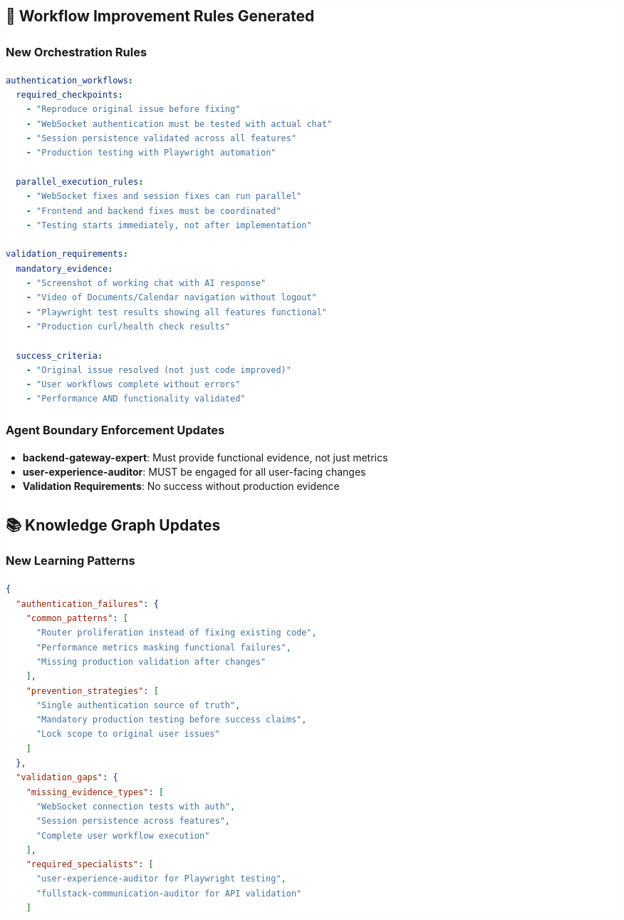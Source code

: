 ## 🔧 Workflow Improvement Rules Generated

### New Orchestration Rules

```yaml
authentication_workflows:
  required_checkpoints:
    - "Reproduce original issue before fixing"
    - "WebSocket authentication must be tested with actual chat"
    - "Session persistence validated across all features"
    - "Production testing with Playwright automation"
  
  parallel_execution_rules:
    - "WebSocket fixes and session fixes can run parallel"
    - "Frontend and backend fixes must be coordinated"
    - "Testing starts immediately, not after implementation"

validation_requirements:
  mandatory_evidence:
    - "Screenshot of working chat with AI response"
    - "Video of Documents/Calendar navigation without logout"
    - "Playwright test results showing all features functional"
    - "Production curl/health check results"
  
  success_criteria:
    - "Original issue resolved (not just code improved)"
    - "User workflows complete without errors"
    - "Performance AND functionality validated"
```

### Agent Boundary Enforcement Updates
- **backend-gateway-expert**: Must provide functional evidence, not just metrics
- **user-experience-auditor**: MUST be engaged for all user-facing changes
- **Validation Requirements**: No success without production evidence

## 📚 Knowledge Graph Updates

### New Learning Patterns

```json
{
  "authentication_failures": {
    "common_patterns": [
      "Router proliferation instead of fixing existing code",
      "Performance metrics masking functional failures",
      "Missing production validation after changes"
    ],
    "prevention_strategies": [
      "Single authentication source of truth",
      "Mandatory production testing before success claims",
      "Lock scope to original user issues"
    ]
  },
  "validation_gaps": {
    "missing_evidence_types": [
      "WebSocket connection tests with auth",
      "Session persistence across features",
      "Complete user workflow execution"
    ],
    "required_specialists": [
      "user-experience-auditor for Playwright testing",
      "fullstack-communication-auditor for API validation"
    ]
```